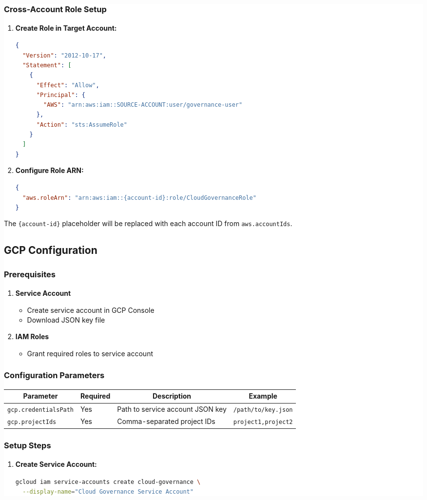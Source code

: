 ### Cross-Account Role Setup

1. **Create Role in Target Account:**
   ```json
   {
     "Version": "2012-10-17",
     "Statement": [
       {
         "Effect": "Allow",
         "Principal": {
           "AWS": "arn:aws:iam::SOURCE-ACCOUNT:user/governance-user"
         },
         "Action": "sts:AssumeRole"
       }
     ]
   }
   ```

2. **Configure Role ARN:**
   ```json
   {
     "aws.roleArn": "arn:aws:iam::{account-id}:role/CloudGovernanceRole"
   }
   ```

The `{account-id}` placeholder will be replaced with each account ID from `aws.accountIds`.

## GCP Configuration

### Prerequisites

1. **Service Account**
   - Create service account in GCP Console
   - Download JSON key file

2. **IAM Roles**
   - Grant required roles to service account

### Configuration Parameters

| Parameter | Required | Description | Example |
|-----------|----------|-------------|---------|
| `gcp.credentialsPath` | Yes | Path to service account JSON key | `/path/to/key.json` |
| `gcp.projectIds` | Yes | Comma-separated project IDs | `project1,project2` |

### Setup Steps

1. **Create Service Account:**
   ```bash
   gcloud iam service-accounts create cloud-governance \
     --display-name="Cloud Governance Service Account"
   ```
